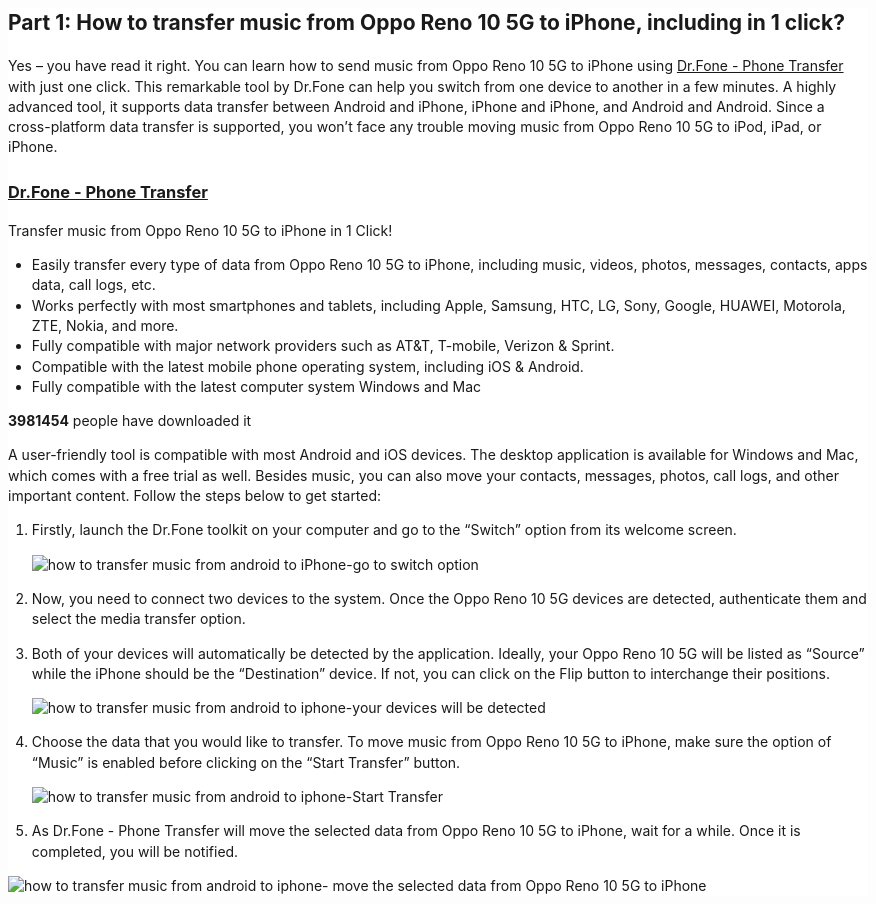 ## Part 1: How to transfer music from Oppo Reno 10 5G to iPhone, including in 1 click?

Yes – you have read it right. You can learn how to send music from Oppo Reno 10 5G to iPhone using [Dr.Fone - Phone Transfer](https://tools.techidaily.com/wondershare/drfone/phone-switch/) with just one click. This remarkable tool by Dr.Fone can help you switch from one device to another in a few minutes. A highly advanced tool, it supports data transfer between Android and iPhone, iPhone and iPhone, and Android and Android. Since a cross-platform data transfer is supported, you won’t face any trouble moving music from Oppo Reno 10 5G to iPod, iPad, or iPhone.



### [Dr.Fone - Phone Transfer](https://tools.techidaily.com/wondershare/drfone/phone-switch/ "Phone to Phone Transfer")

Transfer music from Oppo Reno 10 5G to iPhone in 1 Click!

- Easily transfer every type of data from Oppo Reno 10 5G to iPhone, including music, videos, photos, messages, contacts, apps data, call logs, etc.
- Works perfectly with most smartphones and tablets, including Apple, Samsung, HTC, LG, Sony, Google, HUAWEI, Motorola, ZTE, Nokia, and more.
- Fully compatible with major network providers such as AT&T, T-mobile, Verizon & Sprint.
- Compatible with the latest mobile phone operating system, including iOS & Android.
- Fully compatible with the latest computer system Windows and Mac

**3981454** people have downloaded it

A user-friendly tool is compatible with most Android and iOS devices. The desktop application is available for Windows and Mac, which comes with a free trial as well. Besides music, you can also move your contacts, messages, photos, call logs, and other important content. Follow the steps below to get started:

1. Firstly, launch the Dr.Fone toolkit on your computer and go to the “Switch” option from its welcome screen.

    ![how to transfer music from android to iPhone-go to switch option](https://images.wondershare.com/drfone/guide/drfone-home.png)

2. Now, you need to connect two devices to the system. Once the Oppo Reno 10 5G devices are detected, authenticate them and select the media transfer option.
3. Both of your devices will automatically be detected by the application. Ideally, your Oppo Reno 10 5G will be listed as “Source” while the iPhone should be the “Destination” device. If not, you can click on the Flip button to interchange their positions.

    ![how to transfer music from android to iphone-your devices will be detected](https://images.wondershare.com/drfone/guide/transfer-ios-to-android-1.png)

4. Choose the data that you would like to transfer. To move music from Oppo Reno 10 5G to iPhone, make sure the option of “Music” is enabled before clicking on the “Start Transfer” button.

    ![how to transfer music from android to iphone-Start Transfer](https://images.wondershare.com/drfone/guide/transfer-ios-to-android-4.png)

5. As Dr.Fone - Phone Transfer will move the selected data from Oppo Reno 10 5G to iPhone, wait for a while. Once it is completed, you will be notified.

![how to transfer music from android to iphone- move the selected data from Oppo Reno 10 5G to iPhone](https://images.wondershare.com/drfone/guide/transfer-ios-to-android-5.png)
